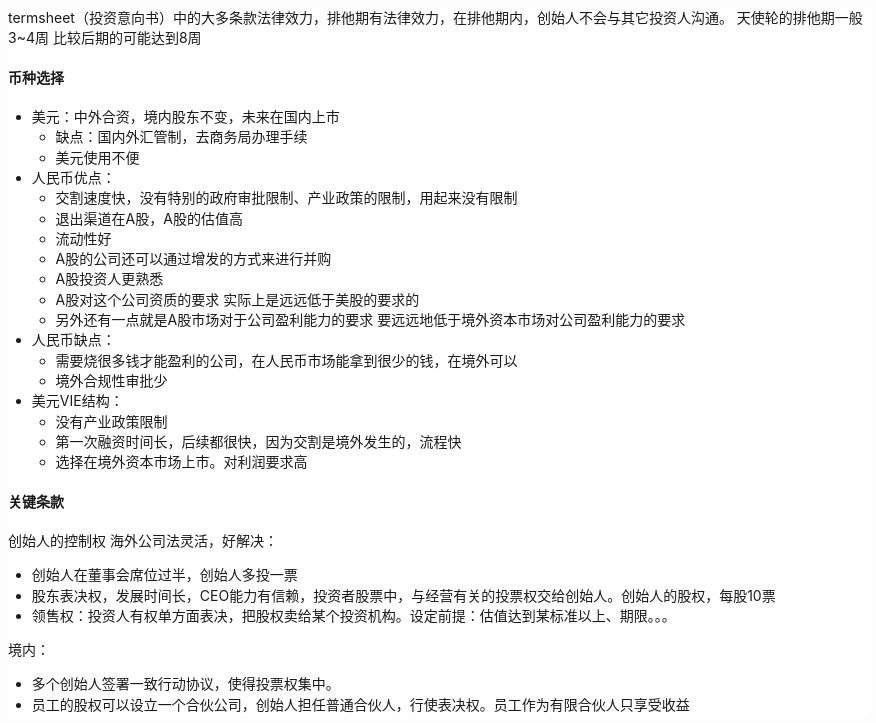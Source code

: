 termsheet（投资意向书）中的大多条款法律效力，排他期有法律效力，在排他期内，创始人不会与其它投资人沟通。
天使轮的排他期一般3~4周
比较后期的可能达到8周

#### 币种选择
- 美元：中外合资，境内股东不变，未来在国内上市
    - 缺点：国内外汇管制，去商务局办理手续
    - 美元使用不便
- 人民币优点：
     - 交割速度快，没有特别的政府审批限制、产业政策的限制，用起来没有限制
    - 退出渠道在A股，A股的估值高
    - 流动性好
    - A股的公司还可以通过增发的方式来进行并购
    - A股投资人更熟悉
    - A股对这个公司资质的要求 实际上是远远低于美股的要求的
    - 另外还有一点就是A股市场对于公司盈利能力的要求 要远远地低于境外资本市场对公司盈利能力的要求
- 人民币缺点：
    - 需要烧很多钱才能盈利的公司，在人民币市场能拿到很少的钱，在境外可以
    - 境外合规性审批少
- 美元VIE结构：
    - 没有产业政策限制
    - 第一次融资时间长，后续都很快，因为交割是境外发生的，流程快
    - 选择在境外资本市场上市。对利润要求高

#### 关键条款
创始人的控制权
海外公司法灵活，好解决：
- 创始人在董事会席位过半，创始人多投一票
- 股东表决权，发展时间长，CEO能力有信赖，投资者股票中，与经营有关的投票权交给创始人。创始人的股权，每股10票
- 领售权：投资人有权单方面表决，把股权卖给某个投资机构。设定前提：估值达到某标准以上、期限。。。

境内：
- 多个创始人签署一致行动协议，使得投票权集中。
- 员工的股权可以设立一个合伙公司，创始人担任普通合伙人，行使表决权。员工作为有限合伙人只享受收益
